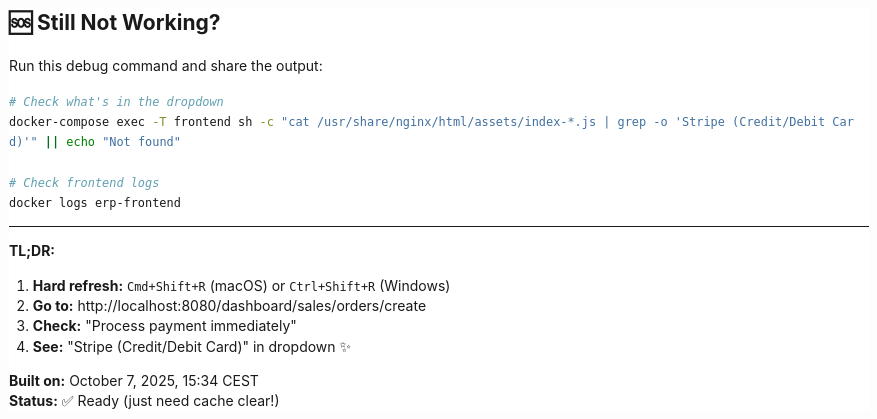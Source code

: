 
## 🆘 Still Not Working?

Run this debug command and share the output:

```bash
# Check what's in the dropdown
docker-compose exec -T frontend sh -c "cat /usr/share/nginx/html/assets/index-*.js | grep -o 'Stripe (Credit/Debit Card)'" || echo "Not found"

# Check frontend logs
docker logs erp-frontend
```

---

**TL;DR:**
1. **Hard refresh:** `Cmd+Shift+R` (macOS) or `Ctrl+Shift+R` (Windows)
2. **Go to:** http://localhost:8080/dashboard/sales/orders/create
3. **Check:** "Process payment immediately"
4. **See:** "Stripe (Credit/Debit Card)" in dropdown ✨

**Built on:** October 7, 2025, 15:34 CEST  
**Status:** ✅ Ready (just need cache clear!)

